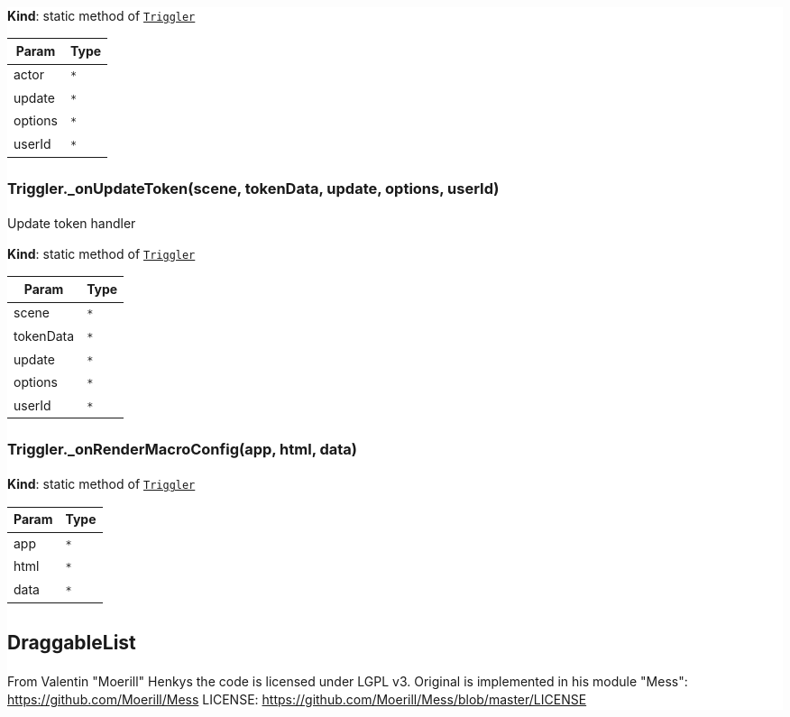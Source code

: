**Kind**: static method of [<code>Triggler</code>](#Triggler)  

| Param | Type |
| --- | --- |
| actor | <code>\*</code> | 
| update | <code>\*</code> | 
| options | <code>\*</code> | 
| userId | <code>\*</code> | 

<a name="Triggler._onUpdateToken"></a>

### Triggler.\_onUpdateToken(scene, tokenData, update, options, userId)
Update token handler

**Kind**: static method of [<code>Triggler</code>](#Triggler)  

| Param | Type |
| --- | --- |
| scene | <code>\*</code> | 
| tokenData | <code>\*</code> | 
| update | <code>\*</code> | 
| options | <code>\*</code> | 
| userId | <code>\*</code> | 

<a name="Triggler._onRenderMacroConfig"></a>

### Triggler.\_onRenderMacroConfig(app, html, data)
**Kind**: static method of [<code>Triggler</code>](#Triggler)  

| Param | Type |
| --- | --- |
| app | <code>\*</code> | 
| html | <code>\*</code> | 
| data | <code>\*</code> | 

<a name="DraggableList"></a>

## DraggableList
From Valentin "Moerill" Henkys
the code is licensed under LGPL v3.
Original is implemented in his module "Mess":
https://github.com/Moerill/Mess
LICENSE: https://github.com/Moerill/Mess/blob/master/LICENSE
